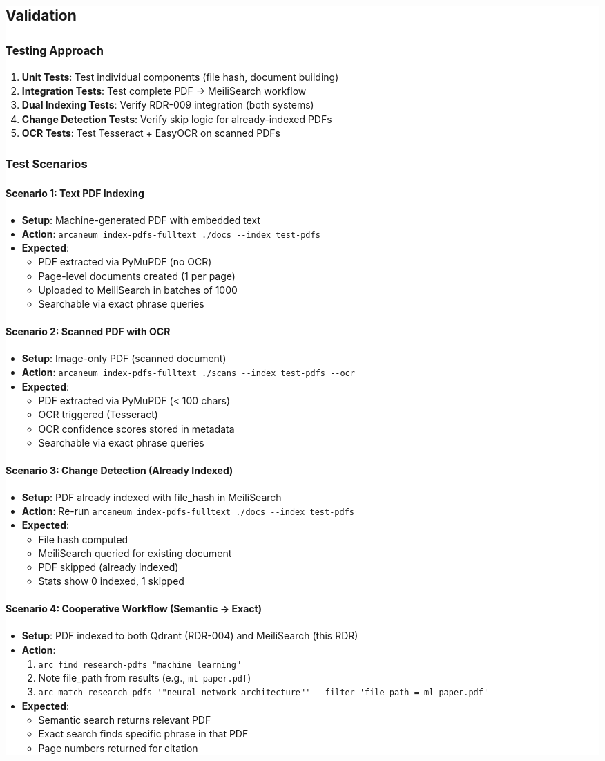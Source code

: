 ## Validation

### Testing Approach

1. **Unit Tests**: Test individual components (file hash, document building)
2. **Integration Tests**: Test complete PDF → MeiliSearch workflow
3. **Dual Indexing Tests**: Verify RDR-009 integration (both systems)
4. **Change Detection Tests**: Verify skip logic for already-indexed PDFs
5. **OCR Tests**: Test Tesseract + EasyOCR on scanned PDFs

### Test Scenarios

#### Scenario 1: Text PDF Indexing

- **Setup**: Machine-generated PDF with embedded text
- **Action**: `arcaneum index-pdfs-fulltext ./docs --index test-pdfs`
- **Expected**:
  - PDF extracted via PyMuPDF (no OCR)
  - Page-level documents created (1 per page)
  - Uploaded to MeiliSearch in batches of 1000
  - Searchable via exact phrase queries

#### Scenario 2: Scanned PDF with OCR

- **Setup**: Image-only PDF (scanned document)
- **Action**: `arcaneum index-pdfs-fulltext ./scans --index test-pdfs --ocr`
- **Expected**:
  - PDF extracted via PyMuPDF (< 100 chars)
  - OCR triggered (Tesseract)
  - OCR confidence scores stored in metadata
  - Searchable via exact phrase queries

#### Scenario 3: Change Detection (Already Indexed)

- **Setup**: PDF already indexed with file_hash in MeiliSearch
- **Action**: Re-run `arcaneum index-pdfs-fulltext ./docs --index test-pdfs`
- **Expected**:
  - File hash computed
  - MeiliSearch queried for existing document
  - PDF skipped (already indexed)
  - Stats show 0 indexed, 1 skipped

#### Scenario 4: Cooperative Workflow (Semantic → Exact)

- **Setup**: PDF indexed to both Qdrant (RDR-004) and MeiliSearch (this RDR)
- **Action**:
  1. `arc find research-pdfs "machine learning"`
  2. Note file_path from results (e.g., `ml-paper.pdf`)
  3. `arc match research-pdfs '"neural network architecture"' --filter 'file_path = ml-paper.pdf'`
- **Expected**:
  - Semantic search returns relevant PDF
  - Exact search finds specific phrase in that PDF
  - Page numbers returned for citation
